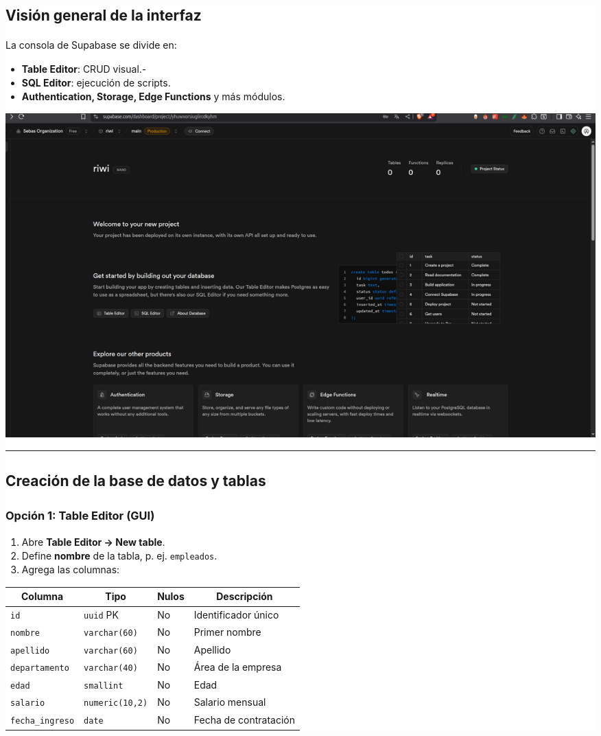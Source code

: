 
## Visión general de la interfaz
La consola de Supabase se divide en:
- **Table Editor**: CRUD visual.-
- **SQL Editor**: ejecución de scripts.
- **Authentication, Storage, Edge Functions** y más módulos.

![Interfaz principal](images/3.png)

---

## Creación de la base de datos y tablas
### Opción 1: Table Editor (GUI)
1. Abre **Table Editor → New table**.
2. Define **nombre** de la tabla, p. ej. `empleados`.
3. Agrega las columnas:

| Columna       | Tipo           | Nulos | Descripción             |
|---------------|---------------|-------|-------------------------|
| `id`          | `uuid` PK      | No    | Identificador único     |
| `nombre`      | `varchar(60)`  | No    | Primer nombre           |
| `apellido`    | `varchar(60)`  | No    | Apellido                |
| `departamento`| `varchar(40)`  | No    | Área de la empresa      |
| `edad`        | `smallint`     | No    | Edad                    |
| `salario`     | `numeric(10,2)`| No    | Salario mensual         |
| `fecha_ingreso`| `date`        | No    | Fecha de contratación   |
